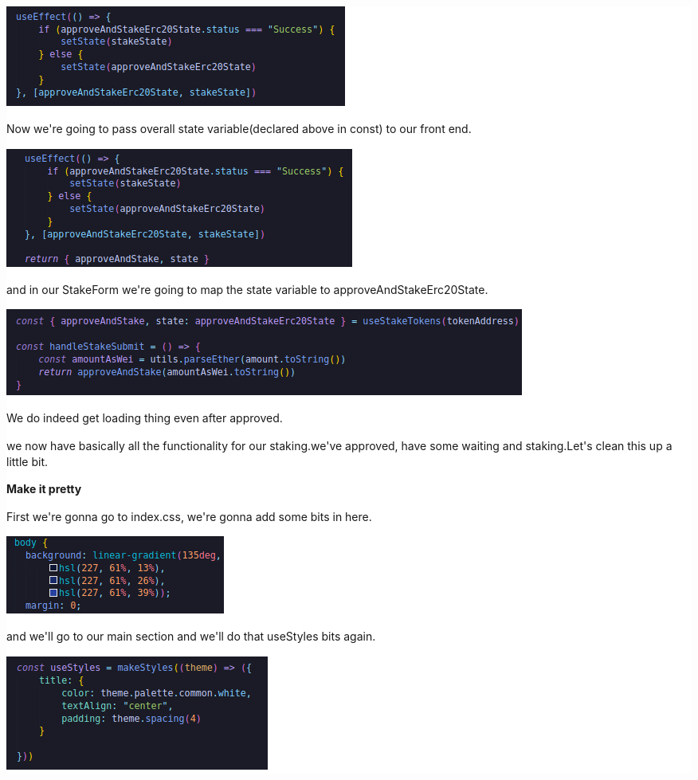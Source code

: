 ![checking](Images/n236.png)

Now we're going to pass overall state variable(declared above in const) to our front end.

![returning](Images/n237.png)

and in our StakeForm we're going to map the state variable to approveAndStakeErc20State.

![mapping](Images/n238.png)

We do indeed get loading thing even after approved.

we now have basically all the functionality for our staking.we've approved, have some waiting and staking.Let's clean this up a little bit.

**Make it pretty**

First we're gonna go to index.css, we're gonna add some bits in here.

![bgColor](Images/n239.png)

and we'll go to our main section and we'll do that useStyles bits again.

![styles](Images/n240.png)
